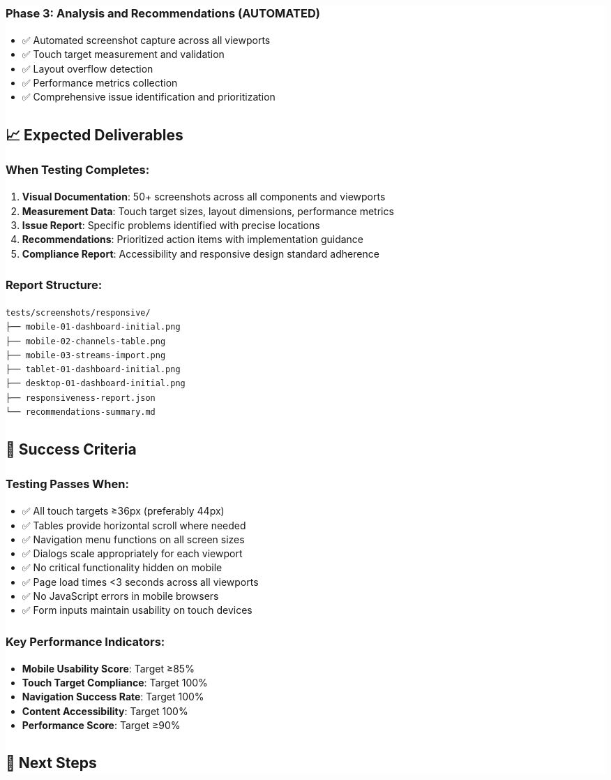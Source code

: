 ### Phase 3: Analysis and Recommendations (AUTOMATED)
- ✅ Automated screenshot capture across all viewports
- ✅ Touch target measurement and validation
- ✅ Layout overflow detection
- ✅ Performance metrics collection
- ✅ Comprehensive issue identification and prioritization

## 📈 Expected Deliverables

### When Testing Completes:
1. **Visual Documentation**: 50+ screenshots across all components and viewports
2. **Measurement Data**: Touch target sizes, layout dimensions, performance metrics
3. **Issue Report**: Specific problems identified with precise locations
4. **Recommendations**: Prioritized action items with implementation guidance
5. **Compliance Report**: Accessibility and responsive design standard adherence

### Report Structure:
```
tests/screenshots/responsive/
├── mobile-01-dashboard-initial.png
├── mobile-02-channels-table.png
├── mobile-03-streams-import.png
├── tablet-01-dashboard-initial.png
├── desktop-01-dashboard-initial.png
├── responsiveness-report.json
└── recommendations-summary.md
```

## 🎯 Success Criteria

### Testing Passes When:
- ✅ All touch targets ≥36px (preferably 44px)
- ✅ Tables provide horizontal scroll where needed
- ✅ Navigation menu functions on all screen sizes
- ✅ Dialogs scale appropriately for each viewport
- ✅ No critical functionality hidden on mobile
- ✅ Page load times <3 seconds across all viewports
- ✅ No JavaScript errors in mobile browsers
- ✅ Form inputs maintain usability on touch devices

### Key Performance Indicators:
- **Mobile Usability Score**: Target ≥85%
- **Touch Target Compliance**: Target 100%
- **Navigation Success Rate**: Target 100%
- **Content Accessibility**: Target 100%
- **Performance Score**: Target ≥90%

## 🚀 Next Steps

